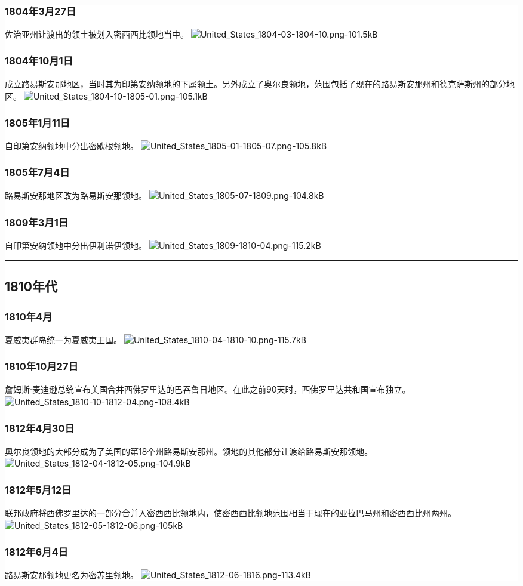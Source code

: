 ### 1804年3月27日
佐治亚州让渡出的领土被划入密西西比领地当中。
![United_States_1804-03-1804-10.png-101.5kB][17]

### 1804年10月1日
成立路易斯安那地区，当时其为印第安纳领地的下属领土。另外成立了奥尔良领地，范围包括了现在的路易斯安那州和德克萨斯州的部分地区。
![United_States_1804-10-1805-01.png-105.1kB][18]

### 1805年1月11日
自印第安纳领地中分出密歇根领地。
![United_States_1805-01-1805-07.png-105.8kB][19]

### 1805年7月4日
路易斯安那地区改为路易斯安那领地。
![United_States_1805-07-1809.png-104.8kB][20]

### 1809年3月1日
自印第安纳领地中分出伊利诺伊领地。
![United_States_1809-1810-04.png-115.2kB][21]

----------
## 1810年代

### 1810年4月
夏威夷群岛统一为夏威夷王国。
![United_States_1810-04-1810-10.png-115.7kB][22]

### 1810年10月27日
詹姆斯·麦迪逊总统宣布美国合并西佛罗里达的巴吞鲁日地区。在此之前90天时，西佛罗里达共和国宣布独立。
![United_States_1810-10-1812-04.png-108.4kB][23]

### 1812年4月30日
奥尔良领地的大部分成为了美国的第18个州路易斯安那州。领地的其他部分让渡给路易斯安那领地。
![United_States_1812-04-1812-05.png-104.9kB][24]

### 1812年5月12日
联邦政府将西佛罗里达的一部分合并入密西西比领地内，使密西西比领地范围相当于现在的亚拉巴马州和密西西比州两州。
![United_States_1812-05-1812-06.png-105kB][25]

### 1812年6月4日
路易斯安那领地更名为密苏里领地。
![United_States_1812-06-1816.png-113.4kB][26]


  [1]: http://static.zybuluo.com/gamedebug/h6cnriy71z2o3al3eohcxnli/United_States_1789-03-1789-08.png
  [2]: http://static.zybuluo.com/gamedebug/36rknnnallvtc82o37pr6fa0/United_States_1789-08-1790-04.png
  [3]: http://static.zybuluo.com/gamedebug/h85oocsvcbugy51c1ag0lw1w/United_States_1790-04-1790-05.png
  [4]: http://static.zybuluo.com/gamedebug/fcaf8rpswi68271qqkqqsrpr/United_States_1790-05-1791-03.png
  [5]: http://static.zybuluo.com/gamedebug/vvkvshyoylecwlacrmgdvpsf/United_States_1791-03-1791-09.png
  [6]: http://static.zybuluo.com/gamedebug/cppx90apsprrpgcoy21qx4wm/United_States_1791-09-1792-03.png
  [7]: http://static.zybuluo.com/gamedebug/4cmpvi7xsvhs87n5z13cl8tr/United_States_1792-03-1792-06.png
  [8]: http://static.zybuluo.com/gamedebug/dhcru1yh5ka9ojo0ola88n61/United_States_1792-06-1795.png
  [9]: http://static.zybuluo.com/gamedebug/5p3scnfya4485q6hktkx2u3x/United_States_1796-1798.png
  [10]: http://static.zybuluo.com/gamedebug/vj0yibu9sofj7vkrz4hho1ld/United_States_1795-1796.png
  [11]: http://static.zybuluo.com/gamedebug/kdhs3x1islqqiwoe6iqsu4h3/United_States_1798-1800-07-04.png
  [12]: http://static.zybuluo.com/gamedebug/5fah38ks8wyldo1uu9y94a2w/United_States_1800-07-04-1800-07-10.png
  [13]: http://static.zybuluo.com/gamedebug/bqs3bduiqcm7flzi250mot33/United_States_1800-07-10-1802.png
  [14]: http://static.zybuluo.com/gamedebug/yzhtpm5ip70fgwyf0iyt4rar/United_States_1802-1803-03.png
  [15]: http://static.zybuluo.com/gamedebug/dr108bprc9bepynchjtfqvi8/United_States_1803-03-1803-04.png
  [16]: http://static.zybuluo.com/gamedebug/rxs5db26w9564an49sv8yylk/United_States_1803-04-1804-03.png
  [17]: http://static.zybuluo.com/gamedebug/lylu81v5grpt5095utytoahd/United_States_1804-03-1804-10.png
  [18]: http://static.zybuluo.com/gamedebug/hbt5z0mipti5eamwmvjhusk8/United_States_1804-10-1805-01.png
  [19]: http://static.zybuluo.com/gamedebug/59jfcdmv75jrxftc8f0lb894/United_States_1805-01-1805-07.png
  [20]: http://static.zybuluo.com/gamedebug/ea43ggainvsdmgcbpzyqbcxs/United_States_1805-07-1809.png
  [21]: http://static.zybuluo.com/gamedebug/xqq5wyno9sm51sgmwhyto1q4/United_States_1809-1810-04.png
  [22]: http://static.zybuluo.com/gamedebug/8ia6ttacvvdo890hihset7n4/United_States_1810-04-1810-10.png
  [23]: http://static.zybuluo.com/gamedebug/bx73hpsmbr3l0kefqjqh5els/United_States_1810-10-1812-04.png
  [24]: http://static.zybuluo.com/gamedebug/o3kza2ewysvelx2opa296mxp/United_States_1812-04-1812-05.png
  [25]: http://static.zybuluo.com/gamedebug/9r7wwmv8xmlkb8swidwmsqxl/United_States_1812-05-1812-06.png
  [26]: http://static.zybuluo.com/gamedebug/u262n4fbwuyglrw6u2ezi50c/United_States_1812-06-1816.png
  [27]: http://static.zybuluo.com/gamedebug/qhjvrtkqe5e24fxntgbxxjqd/United_States_1816-1817-03.png
  [28]: http://static.zybuluo.com/gamedebug/xbc9kt9pvlr5clixn9f65e4a/United_States_1817-03-1817-12.png
  [29]: http://static.zybuluo.com/gamedebug/9nmwjqa0pkd4dhchwnn0gc4f/United_States_1817-12-1818-10.png
  [30]: http://static.zybuluo.com/gamedebug/jehqojdwtv78z9uozg73dvhd/United_States_1818-10-1818-12.png
  [31]: http://static.zybuluo.com/gamedebug/9nfx8j8c411f00an6qkoywva/United_States_1818-12-1819-03.png
  [32]: http://static.zybuluo.com/gamedebug/j44mleml8jcnyp8c2htukn0r/United_States_1819-03-1819-12.png
  [33]: http://static.zybuluo.com/gamedebug/o9lb66d4w3wze9cp4kqij91h/United_States_1819-12-1820.png
  [34]: http://static.zybuluo.com/gamedebug/d05yijevdu1qzypqsyxgxico/United_States_1820-1821-07.png
  [35]: http://static.zybuluo.com/gamedebug/bml4j94xumtka6xqq363tyq0/United_States_1821-07-1821-08.png
  [36]: http://static.zybuluo.com/gamedebug/1z9fyenipt6w64yrh30qgfzg/United_States_1821-08-1822.png
  [37]: http://static.zybuluo.com/gamedebug/ekvi5gl524jjcagr9p643ncn/United_States_1822-1824.png
  [38]: http://static.zybuluo.com/gamedebug/bmieqpkfdvxjf5g4vnf6vzxi/United_States_1824-1828.png
  [39]: http://static.zybuluo.com/gamedebug/sabg7kiy2b2glyv73hnylf2b/United_States_1828-1834.png
  [40]: http://static.zybuluo.com/gamedebug/nlwbl5aomuvv7sc1dnj9gcjg/United_States_1834-1836-03.png
  [41]: http://static.zybuluo.com/gamedebug/o1oe0ftosbxu5zjz18t8s8a0/United_States_1836-03-1836-06.png
  [42]: http://static.zybuluo.com/gamedebug/tvhhhjtxlok95ffq2tvlgj1r/United_States_1836-06-1836-07.png
  [43]: http://static.zybuluo.com/gamedebug/mk9ubp3ffftmojnb6unjzl88/United_States_1836-07-1837-01.png
  [44]: http://static.zybuluo.com/gamedebug/bobpsxi4wgz57cyazulp2rbq/United_States_1837-01-1837-03.png
  [45]: http://static.zybuluo.com/gamedebug/yfll38qx7yn81h3460vl4cf6/United_States_1837-03-1838.png
  [46]: http://static.zybuluo.com/gamedebug/2bek4lt1oj05uosa5mbpsei4/United_States_1838-1842.png
  [47]: http://static.zybuluo.com/gamedebug/v2a51pk30d2m36ppzl9wgswf/United_States_1842-1845-03.png
  [48]: http://static.zybuluo.com/gamedebug/tedhi9m3hg5htzpb8eqrzjpl/United_States_1845-03-1845-12.png
  [49]: http://static.zybuluo.com/gamedebug/q2pgwutzi3or00x24lbx1hk7/United_States_1845-12-1846-06.png
  [50]: http://static.zybuluo.com/gamedebug/h1jjd87trb90oan3mmmg62d7/United_States_1846-06-1846-12.png
  [51]: http://static.zybuluo.com/gamedebug/gy4aql6hdmd4oe7goi0ma2eo/United_States_1846-12-1848-02.png
  [52]: http://static.zybuluo.com/gamedebug/5qvbhflkm9ep2trflmj8vn7d/United_States_1848-02-1848-05.png
  [53]: http://static.zybuluo.com/gamedebug/fhc4ktdlt12tcexujtczbmf5/United_States_1848-05-1848-08.png
  [54]: http://static.zybuluo.com/gamedebug/0ikokxgc5g8cyilys1uw3w6e/United_States_1848-08-1849.png
  [55]: http://static.zybuluo.com/gamedebug/gnlhw9vcq1hnbi48uwd6yl86/United_States_1849-1850.png
  [56]: http://static.zybuluo.com/gamedebug/ugew4yk7kfiph4jfthc7lr48/United_States_1850-1853-03.png
  [57]: http://static.zybuluo.com/gamedebug/ul27iq0kruj2jl57t32ofr20/United_States_1853-03-1853-12.png
  [58]: http://static.zybuluo.com/gamedebug/yl18a99glku0tnv0vo6usfin/United_States_1853-12-1854.png
  [59]: http://static.zybuluo.com/gamedebug/uovucy1e0dj3o1n4kq4c3ppw/United_States_1854-1858.png
  [60]: http://static.zybuluo.com/gamedebug/9sfd9m7t5eu620zacs0jo984/United_States_1858-1859.png
  [61]: http://static.zybuluo.com/gamedebug/ukfbj5deuesnfv0rk88fjv1d/United_States_1859-1860.png
  [62]: http://static.zybuluo.com/gamedebug/3s4uw9jwfyrthbrru3pwj1kv/United_States_1860-1861-01.png
  [63]: http://static.zybuluo.com/gamedebug/h2jxrk9fworbtreljfzwg7he/United_States_1861-01-1861-02-04.png
  [64]: http://static.zybuluo.com/gamedebug/5dtlvcfzpiv3fdrz72bvql89/United_States_1861-02-04-1861-02-28.png
  [65]: http://static.zybuluo.com/gamedebug/wm6do85tpefjxpv0uamlkeyo/United_States_1861-02-28-1861-03.png
  [66]: http://static.zybuluo.com/gamedebug/rhegn6nq34aj16x91bup9v0o/United_States_1861-03-1861-08.png
  [67]: http://static.zybuluo.com/gamedebug/izg1ecw0rcs9kft7vuqmj228/United_States_1861-08-1862.png
  [68]: http://static.zybuluo.com/gamedebug/uo5q37iaj83pjry2wyse7xnz/United_States_1862-1863-02.png
  [69]: http://static.zybuluo.com/gamedebug/7o4f4cn7nvc52e6mvinb4wh4/United_States_1863-02-1863-03.png
  [70]: http://static.zybuluo.com/gamedebug/9namuoxz4a39ovjokcyltl3q/United_States_1863-03-1863-06.png
  [71]: http://static.zybuluo.com/gamedebug/5i4hw16dealxbdgw88ihv5us/United_States_1863-06-1864-05.png
  [72]: http://static.zybuluo.com/gamedebug/p2z6l663bsj7gqgxn28v1t79/United_States_1864-05-1864-10.png
  [73]: http://static.zybuluo.com/gamedebug/sjm3ljk84yvjk3on916zjabs/United_States_1864-10-1865.png
  [74]: http://static.zybuluo.com/gamedebug/9g9szo2t0gn3hbjotqpgqfih/United_States_1867-01-1867-03.png
  [75]: http://static.zybuluo.com/gamedebug/7z74bu3pmrg6uad6fyenlbg0/United_States_1865-1866.png
  [76]: http://static.zybuluo.com/gamedebug/wd5gpj3punac7jwnquvxcj74/United_States_1866-1867-01.png
  [77]: http://static.zybuluo.com/gamedebug/3yej21hbudu12c25s8qtdi21/United_States_1867-01-1867-03.png
  [78]: http://static.zybuluo.com/gamedebug/ll7q4o8d4xhwjo2v5wpxt6fw/United_States_1867-03-1867-10.png
  [79]: http://static.zybuluo.com/gamedebug/cwpx8ly71winmmf7v4gp1d4j/United_States_1867-10-1868.png
  [80]: http://static.zybuluo.com/gamedebug/m1yfihpfggc1klmrvqedb5iv/United_States_1868-1876.png
  [81]: http://static.zybuluo.com/gamedebug/tai18jm3hcgaijf65nrvedj0/United_States_1876-1884.png
  [82]: http://static.zybuluo.com/gamedebug/edc59rsjhcj3k8j6yxitj2sa/United_States_1884-1889-11-02.png
  [83]: http://static.zybuluo.com/gamedebug/bruihaur4b9w7rfus5tgkqjv/United_States_1889-11-02-1889-11-08.png
  [84]: http://static.zybuluo.com/gamedebug/cvhw3q9lf0pp52ofzftu8o5v/United_States_1889-11-08-1889-11-11.png
  [85]: http://static.zybuluo.com/gamedebug/o9iqdc325xpj2c17xhqconpt/United_States_1889-11-11-1890-05.png
  [86]: http://static.zybuluo.com/gamedebug/wg07dt973tja0rqn21q6irzb/United_States_1890-05-1890-07-03.png
  [87]: http://static.zybuluo.com/gamedebug/4wfxtyty0ugt61bm9v6rr9cv/United_States_1890-07-03-1890-07-10.png
  [88]: http://static.zybuluo.com/gamedebug/7ztnbnp3oim51gss9r5l3j88/United_States_1890-07-10-1896-01.png
  [89]: http://static.zybuluo.com/gamedebug/medlndw56n2bq6s1h7b7a6ta/United_States_1896-01-1896-05.png
  [90]: http://static.zybuluo.com/gamedebug/w0k8zdyon1kexbt9cqv0p62a/United_States_1896-05-1898.png
  [91]: http://static.zybuluo.com/gamedebug/1k7wfmuil6ktkixxn044fpjg/United_States_1898-1907.png
  [92]: http://static.zybuluo.com/gamedebug/7c9sfh8gqxan38ttypxotan8/United_States_1907-1912-01.png
  [93]: http://static.zybuluo.com/gamedebug/yr8hap0cienf1v7qmvjb3pow/United_States_1912-01-1912-02.png
  [94]: http://static.zybuluo.com/gamedebug/ren523r58dztuluyez0f3pqh/United_States_1912-02-1912-08.png
  [95]: http://static.zybuluo.com/gamedebug/ns86zuzp8e1etwxlpmhidio4/United_States_1912-08-1959-01.png
  [96]: http://static.zybuluo.com/gamedebug/a88r2ku4uu9gokuttu436swa/800px-Delaware-wedge.svg.png
  [97]: http://static.zybuluo.com/gamedebug/54akfef3hcfvfwew28tzoj18/United_States_1959-01-1959-08.png
  [98]: http://static.zybuluo.com/gamedebug/5au467d99ykftcoa595lzu6r/United_States_1959-08-present.png
  [99]: http://static.zybuluo.com/gamedebug/ut7zy6jz7i0vb6tksu7bla4n/US.gif
